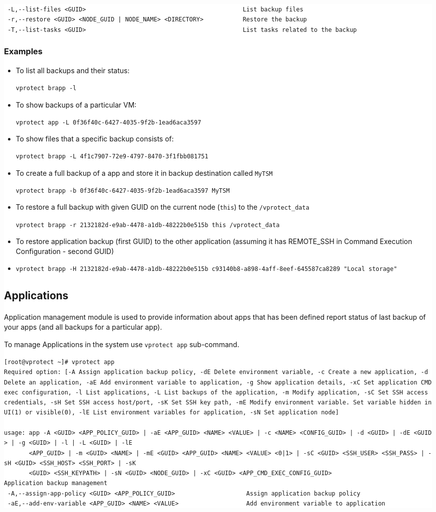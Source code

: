 ```text
 -L,--list-files <GUID>                                            List backup files
 -r,--restore <GUID> <NODE_GUID | NODE_NAME> <DIRECTORY>           Restore the backup
 -T,--list-tasks <GUID>                                            List tasks related to the backup
```

### Examples

* To list all backups and their status:

  ```text
  vprotect brapp -l
  ```

* To show backups of a particular VM:

  ```text
  vprotect app -L 0f36f40c-6427-4035-9f2b-1ead6aca3597
  ```

* To show files that a specific backup consists of:

  ```text
  vprotect brapp -L 4f1c7907-72e9-4797-8470-3f1fbb081751
  ```

* To create a full backup of a app and store it in backup destination called `MyTSM`

  ```text
  vprotect brapp -b 0f36f40c-6427-4035-9f2b-1ead6aca3597 MyTSM
  ```

* To restore a full backup with given GUID on the current node \(`this`\) to the `/vprotect_data`

  ```text
  vprotect brapp -r 2132182d-e9ab-4478-a1db-48222b0e515b this /vprotect_data
  ```

* To restore application backup \(first GUID\) to the other application \(assuming it has REMOTE\_SSH in Command Execution Configuration - second GUID\)
* ```text
  vprotect brapp -H 2132182d-e9ab-4478-a1db-48222b0e515b c93140b8-a898-4aff-8eef-645587ca8289 "Local storage"
  ```

## Applications

Application management module is used to provide information about apps that has been defined report status of last backup of your apps \(and all backups for a particular app\).

To manage Applications in the system use `vprotect app` sub-command.

```text
[root@vprotect ~]# vprotect app
Required option: [-A Assign application backup policy, -dE Delete environment variable, -c Create a new application, -d Delete an application, -aE Add environment variable to application, -g Show application details, -xC Set application CMD exec configuration, -l List applications, -L List backups of the application, -m Modify application, -sC Set SSH access credentials, -sH Set SSH access host/port, -sK Set SSH key path, -mE Modify environment variable. Set variable hidden in UI(1) or visible(0), -lE List environment variables for application, -sN Set application node]

usage: app -A <GUID> <APP_POLICY_GUID> | -aE <APP_GUID> <NAME> <VALUE> | -c <NAME> <CONFIG_GUID> | -d <GUID> | -dE <GUID> | -g <GUID> | -l | -L <GUID> | -lE
       <APP_GUID> | -m <GUID> <NAME> | -mE <GUID> <APP_GUID> <NAME> <VALUE> <0|1> | -sC <GUID> <SSH_USER> <SSH_PASS> | -sH <GUID> <SSH_HOST> <SSH_PORT> | -sK
       <GUID> <SSH_KEYPATH> | -sN <GUID> <NODE_GUID> | -xC <GUID> <APP_CMD_EXEC_CONFIG_GUID>
Application backup management
 -A,--assign-app-policy <GUID> <APP_POLICY_GUID>                    Assign application backup policy
 -aE,--add-env-variable <APP_GUID> <NAME> <VALUE>                   Add environment variable to application
  ```